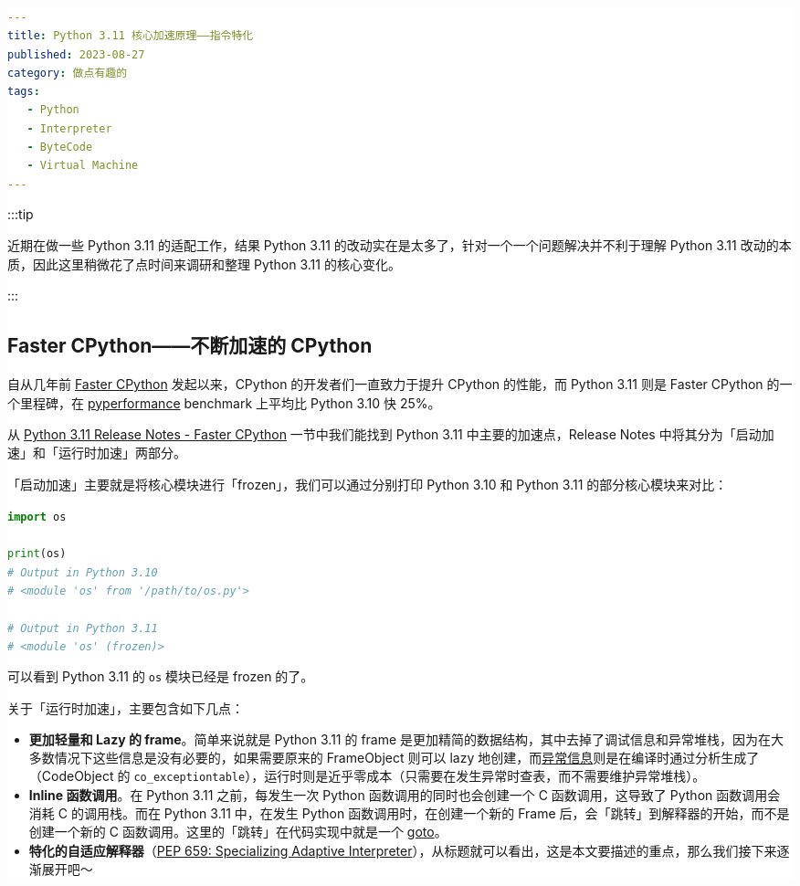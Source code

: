 ```yaml
---
title: Python 3.11 核心加速原理——指令特化
published: 2023-08-27
category: 做点有趣的
tags:
   - Python
   - Interpreter
   - ByteCode
   - Virtual Machine
---
```


:::tip

近期在做一些 Python 3.11 的适配工作，结果 Python 3.11 的改动实在是太多了，针对一个一个问题解决并不利于理解 Python 3.11 改动的本质，因此这里稍微花了点时间来调研和整理 Python 3.11 的核心变化。

:::



## Faster CPython——不断加速的 CPython

自从几年前 [Faster CPython](https://github.com/faster-cpython) 发起以来，CPython 的开发者们一直致力于提升 CPython 的性能，而 Python 3.11 则是 Faster CPython 的一个里程碑，在 [pyperformance](https://github.com/python/pyperformance) benchmark 上平均比 Python 3.10 快 25%。

从 [Python 3.11 Release Notes - Faster CPython](https://docs.python.org/3/whatsnew/3.11.html#faster-cpython) 一节中我们能找到 Python 3.11 中主要的加速点，Release Notes 中将其分为「启动加速」和「运行时加速」两部分。

「启动加速」主要就是将核心模块进行「frozen」，我们可以通过分别打印 Python 3.10 和 Python 3.11 的部分核心模块来对比：

```python
import os

print(os)
# Output in Python 3.10
# <module 'os' from '/path/to/os.py'>

# Output in Python 3.11
# <module 'os' (frozen)>
```

可以看到 Python 3.11 的 `os` 模块已经是 frozen 的了。

关于「运行时加速」，主要包含如下几点：

- **更加轻量和 Lazy 的 frame**。简单来说就是 Python 3.11 的 frame 是更加精简的数据结构，其中去掉了调试信息和异常堆栈，因为在大多数情况下这些信息是没有必要的，如果需要原来的 FrameObject 则可以 lazy 地创建，而[异常信息](https://devguide.python.org/internals/interpreter/#exception-table-format)则是在编译时通过分析生成了（CodeObject 的 `co_exceptiontable`），运行时则是近乎零成本（只需要在发生异常时查表，而不需要维护异常堆栈）。
- **Inline 函数调用**。在 Python 3.11 之前，每发生一次 Python 函数调用的同时也会创建一个 C 函数调用，这导致了 Python 函数调用会消耗 C 的调用栈。而在 Python 3.11 中，在发生 Python 函数调用时，在创建一个新的 Frame 后，会「跳转」到解释器的开始，而不是创建一个新的 C 函数调用。这里的「跳转」在代码实现中就是一个 [goto](https://github.com/python/cpython/blob/3.11/Python/ceval.c#L4764)。
- **特化的自适应解释器**（[PEP 659: Specializing Adaptive Interpreter](https://peps.python.org/pep-0659/)），从标题就可以看出，这是本文要描述的重点，那么我们接下来逐渐展开吧～
